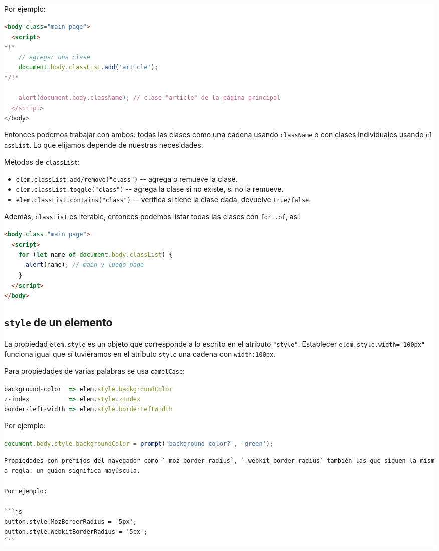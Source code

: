 Por ejemplo:

```html run
<body class="main page">
  <script>
*!*
    // agregar una clase
    document.body.classList.add('article');
*/!*

    alert(document.body.className); // clase "article" de la página principal
  </script>
</body>
```

Entonces podemos trabajar con ambos: todas las clases como una cadena usando `className` o con clases individuales usando `classList`. Lo que elijamos depende de nuestras necesidades.

Métodos de `classList`:

- `elem.classList.add/remove("class")` -- agrega o remueve la clase.
- `elem.classList.toggle("class")` -- agrega la clase si no existe, si no la remueve.
- `elem.classList.contains("class")` -- verifica si tiene la clase dada, devuelve `true/false`.

Además, `classList` es iterable, entonces podemos listar todas las clases con `for..of`, así:

```html run
<body class="main page">
  <script>
    for (let name of document.body.classList) {
      alert(name); // main y luego page
    }
  </script>
</body>
```

## `style` de un elemento

La propiedad `elem.style` es un objeto que corresponde a lo escrito en el atributo `"style"`. Establecer `elem.style.width="100px"` funciona igual que sí tuviéramos en el atributo `style` una cadena con `width:100px`.

Para propiedades de varias palabras se usa `camelCase`:

```js no-beautify
background-color  => elem.style.backgroundColor
z-index           => elem.style.zIndex
border-left-width => elem.style.borderLeftWidth
```

Por ejemplo:

```js run
document.body.style.backgroundColor = prompt('background color?', 'green');
```

````smart header="Propiedades prefijadas"
Propiedades con prefijos del navegador como `-moz-border-radius`, `-webkit-border-radius` también las que siguen la misma regla: un guion significa mayúscula.

Por ejemplo:

```js
button.style.MozBorderRadius = '5px';
button.style.WebkitBorderRadius = '5px';
```
````
